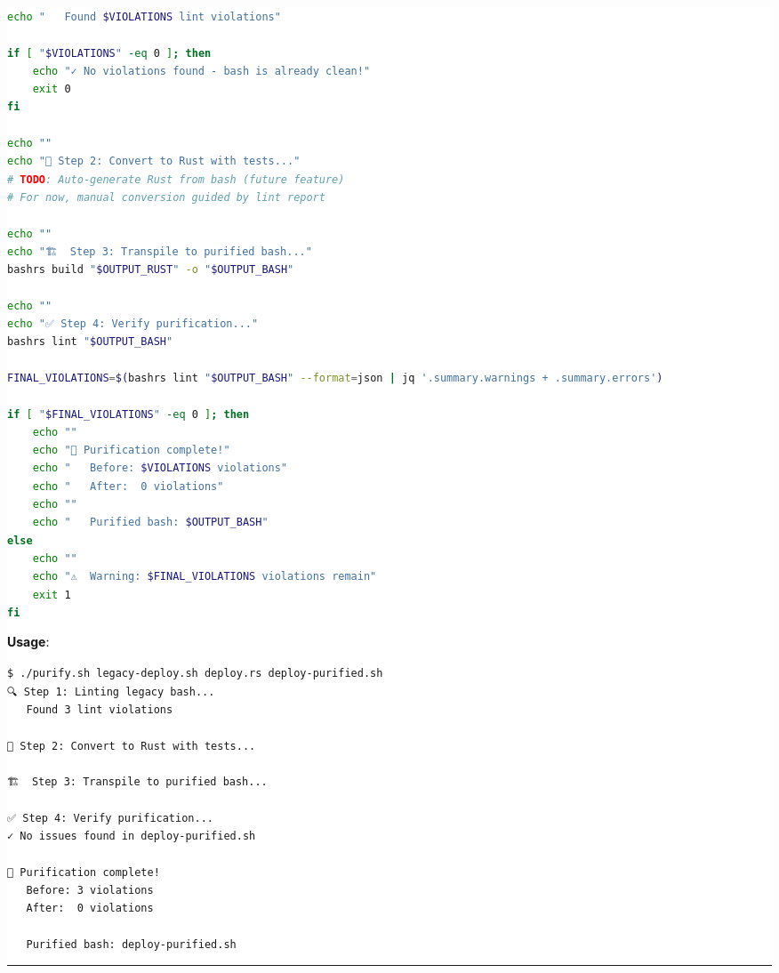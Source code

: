 ```bash
echo "   Found $VIOLATIONS lint violations"

if [ "$VIOLATIONS" -eq 0 ]; then
    echo "✓ No violations found - bash is already clean!"
    exit 0
fi

echo ""
echo "🧪 Step 2: Convert to Rust with tests..."
# TODO: Auto-generate Rust from bash (future feature)
# For now, manual conversion guided by lint report

echo ""
echo "🏗️  Step 3: Transpile to purified bash..."
bashrs build "$OUTPUT_RUST" -o "$OUTPUT_BASH"

echo ""
echo "✅ Step 4: Verify purification..."
bashrs lint "$OUTPUT_BASH"

FINAL_VIOLATIONS=$(bashrs lint "$OUTPUT_BASH" --format=json | jq '.summary.warnings + .summary.errors')

if [ "$FINAL_VIOLATIONS" -eq 0 ]; then
    echo ""
    echo "🎉 Purification complete!"
    echo "   Before: $VIOLATIONS violations"
    echo "   After:  0 violations"
    echo ""
    echo "   Purified bash: $OUTPUT_BASH"
else
    echo ""
    echo "⚠️  Warning: $FINAL_VIOLATIONS violations remain"
    exit 1
fi
```

**Usage**:
```bash
$ ./purify.sh legacy-deploy.sh deploy.rs deploy-purified.sh
🔍 Step 1: Linting legacy bash...
   Found 3 lint violations

🧪 Step 2: Convert to Rust with tests...

🏗️  Step 3: Transpile to purified bash...

✅ Step 4: Verify purification...
✓ No issues found in deploy-purified.sh

🎉 Purification complete!
   Before: 3 violations
   After:  0 violations

   Purified bash: deploy-purified.sh
```

---